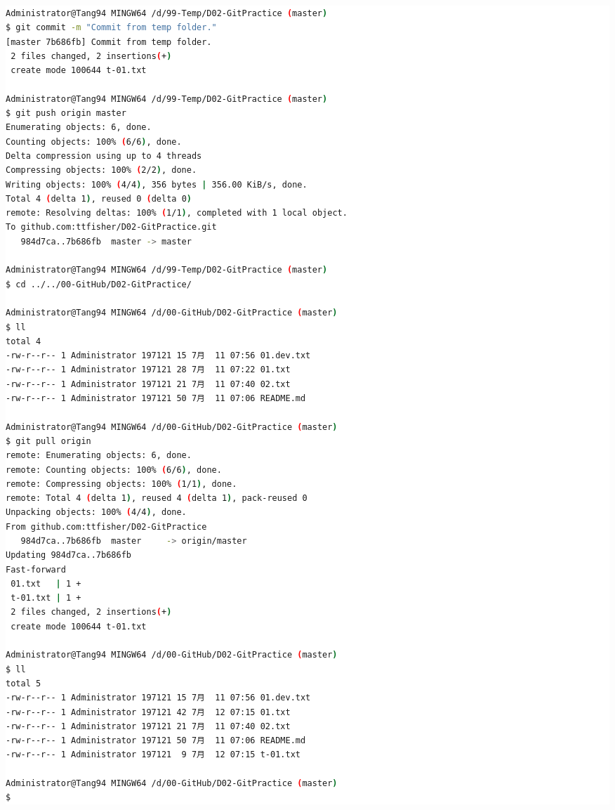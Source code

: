 ```bash
Administrator@Tang94 MINGW64 /d/99-Temp/D02-GitPractice (master)
$ git commit -m "Commit from temp folder."
[master 7b686fb] Commit from temp folder.
 2 files changed, 2 insertions(+)
 create mode 100644 t-01.txt

Administrator@Tang94 MINGW64 /d/99-Temp/D02-GitPractice (master)
$ git push origin master
Enumerating objects: 6, done.
Counting objects: 100% (6/6), done.
Delta compression using up to 4 threads
Compressing objects: 100% (2/2), done.
Writing objects: 100% (4/4), 356 bytes | 356.00 KiB/s, done.
Total 4 (delta 1), reused 0 (delta 0)
remote: Resolving deltas: 100% (1/1), completed with 1 local object.
To github.com:ttfisher/D02-GitPractice.git
   984d7ca..7b686fb  master -> master

Administrator@Tang94 MINGW64 /d/99-Temp/D02-GitPractice (master)
$ cd ../../00-GitHub/D02-GitPractice/

Administrator@Tang94 MINGW64 /d/00-GitHub/D02-GitPractice (master)
$ ll
total 4
-rw-r--r-- 1 Administrator 197121 15 7月  11 07:56 01.dev.txt
-rw-r--r-- 1 Administrator 197121 28 7月  11 07:22 01.txt
-rw-r--r-- 1 Administrator 197121 21 7月  11 07:40 02.txt
-rw-r--r-- 1 Administrator 197121 50 7月  11 07:06 README.md

Administrator@Tang94 MINGW64 /d/00-GitHub/D02-GitPractice (master)
$ git pull origin
remote: Enumerating objects: 6, done.
remote: Counting objects: 100% (6/6), done.
remote: Compressing objects: 100% (1/1), done.
remote: Total 4 (delta 1), reused 4 (delta 1), pack-reused 0
Unpacking objects: 100% (4/4), done.
From github.com:ttfisher/D02-GitPractice
   984d7ca..7b686fb  master     -> origin/master
Updating 984d7ca..7b686fb
Fast-forward
 01.txt   | 1 +
 t-01.txt | 1 +
 2 files changed, 2 insertions(+)
 create mode 100644 t-01.txt

Administrator@Tang94 MINGW64 /d/00-GitHub/D02-GitPractice (master)
$ ll
total 5
-rw-r--r-- 1 Administrator 197121 15 7月  11 07:56 01.dev.txt
-rw-r--r-- 1 Administrator 197121 42 7月  12 07:15 01.txt
-rw-r--r-- 1 Administrator 197121 21 7月  11 07:40 02.txt
-rw-r--r-- 1 Administrator 197121 50 7月  11 07:06 README.md
-rw-r--r-- 1 Administrator 197121  9 7月  12 07:15 t-01.txt

Administrator@Tang94 MINGW64 /d/00-GitHub/D02-GitPractice (master)
$
```
